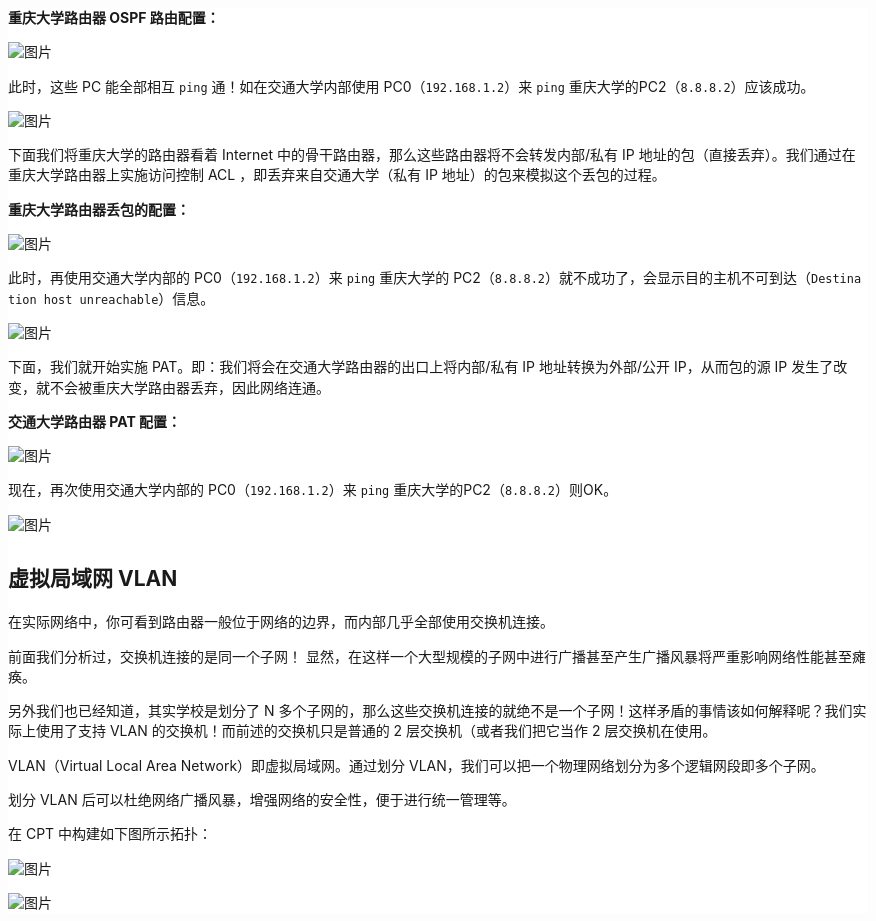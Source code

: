 
**重庆大学路由器 OSPF 路由配置：**

![图片](https://user-images.githubusercontent.com/86180817/148221750-59baf6bc-6c2f-4607-85cb-58c180c5d65e.png)

此时，这些 PC 能全部相互 `ping` 通！如在交通大学内部使用 PC0（`192.168.1.2`）来 `ping` 重庆大学的PC2（`8.8.8.2`）应该成功。

![图片](https://user-images.githubusercontent.com/86180817/148221763-4c3f520b-bfdf-4f8a-92c0-4f3f05565710.png)


下面我们将重庆大学的路由器看着 Internet 中的骨干路由器，那么这些路由器将不会转发内部/私有 IP 地址的包（直接丢弃）。我们通过在重庆大学路由器上实施访问控制 ACL ，即丢弃来自交通大学（私有 IP 地址）的包来模拟这个丢包的过程。

**重庆大学路由器丢包的配置：**

![图片](https://user-images.githubusercontent.com/86180817/148221784-d4a08399-53f8-4e24-8d40-4318a5da9c41.png)


此时，再使用交通大学内部的 PC0（`192.168.1.2`）来 `ping` 重庆大学的 PC2（`8.8.8.2`）就不成功了，会显示目的主机不可到达（`Destination host unreachable`）信息。

![图片](https://user-images.githubusercontent.com/86180817/148221810-33557f53-5ce0-43cc-87f5-446b0c0be3b3.png)


下面，我们就开始实施 PAT。即：我们将会在交通大学路由器的出口上将内部/私有 IP 地址转换为外部/公开 IP，从而包的源 IP 发生了改变，就不会被重庆大学路由器丢弃，因此网络连通。

**交通大学路由器 PAT 配置：**

![图片](https://user-images.githubusercontent.com/86180817/148221823-dd19170c-fef2-4613-a59b-35ac7efe8288.png)


现在，再次使用交通大学内部的 PC0（`192.168.1.2`）来 `ping` 重庆大学的PC2（`8.8.8.2`）则OK。

![图片](https://user-images.githubusercontent.com/86180817/148221843-220a1edc-a15e-4a94-9095-0ba8ca0233ff.png)


## 虚拟局域网 VLAN

在实际网络中，你可看到路由器一般位于网络的边界，而内部几乎全部使用交换机连接。

前面我们分析过，交换机连接的是同一个子网！ 显然，在这样一个大型规模的子网中进行广播甚至产生广播风暴将严重影响网络性能甚至瘫痪。

另外我们也已经知道，其实学校是划分了 N 多个子网的，那么这些交换机连接的就绝不是一个子网！这样矛盾的事情该如何解释呢？我们实际上使用了支持 VLAN 的交换机！而前述的交换机只是普通的 2 层交换机（或者我们把它当作 2 层交换机在使用。

VLAN（Virtual Local Area Network）即虚拟局域网。通过划分 VLAN，我们可以把一个物理网络划分为多个逻辑网段即多个子网。

划分 VLAN 后可以杜绝网络广播风暴，增强网络的安全性，便于进行统一管理等。

在 CPT 中构建如下图所示拓扑：

![图片](https://user-images.githubusercontent.com/86180817/148221902-4f72c3cc-bda7-46cf-b350-928ff8c28995.png)


![图片](https://user-images.githubusercontent.com/86180817/148221913-4be9c280-ea38-46f8-a2e2-d117da50d804.png)




